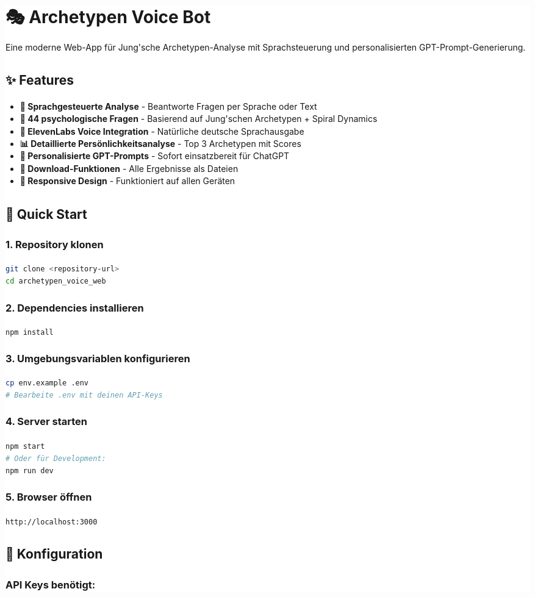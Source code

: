 # 🎭 Archetypen Voice Bot

Eine moderne Web-App für Jung'sche Archetypen-Analyse mit Sprachsteuerung und personalisierten GPT-Prompt-Generierung.

## ✨ Features

- **🎤 Sprachgesteuerte Analyse** - Beantworte Fragen per Sprache oder Text
- **🧠 44 psychologische Fragen** - Basierend auf Jung'schen Archetypen + Spiral Dynamics
- **🤖 ElevenLabs Voice Integration** - Natürliche deutsche Sprachausgabe
- **📊 Detaillierte Persönlichkeitsanalyse** - Top 3 Archetypen mit Scores
- **📝 Personalisierte GPT-Prompts** - Sofort einsatzbereit für ChatGPT
- **💾 Download-Funktionen** - Alle Ergebnisse als Dateien
- **📱 Responsive Design** - Funktioniert auf allen Geräten

## 🚀 Quick Start

### 1. Repository klonen
```bash
git clone <repository-url>
cd archetypen_voice_web
```

### 2. Dependencies installieren
```bash
npm install
```

### 3. Umgebungsvariablen konfigurieren
```bash
cp env.example .env
# Bearbeite .env mit deinen API-Keys
```

### 4. Server starten
```bash
npm start
# Oder für Development:
npm run dev
```

### 5. Browser öffnen
```
http://localhost:3000
```

## 🔧 Konfiguration

### API Keys benötigt:
